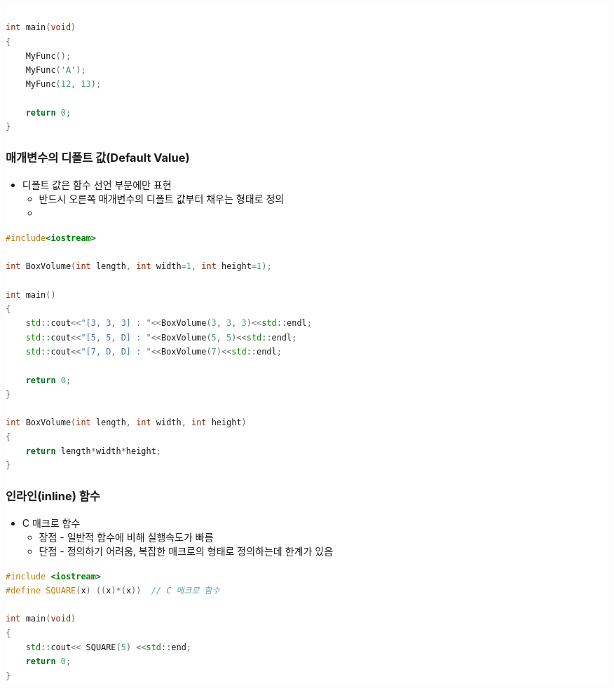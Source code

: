 ```c++

int main(void)
{
	MyFunc();
	MyFunc('A');
	MyFunc(12, 13);

	return 0;
}
```

### 매개변수의 디폴트 값(Default Value)

* 디폴트 값은 함수 선언 부분에만 표현
  * 반드시 오른쪽 매개변수의 디폴트 값부터 채우는 형태로 정의
  * 

```c++
#include<iostream>

int BoxVolume(int length, int width=1, int height=1);

int main()
{
	std::cout<<"[3, 3, 3] : "<<BoxVolume(3, 3, 3)<<std::endl;
	std::cout<<"[5, 5, D] : "<<BoxVolume(5, 5)<<std::endl;
	std::cout<<"[7, D, D] : "<<BoxVolume(7)<<std::endl;

	return 0;
}

int BoxVolume(int length, int width, int height)
{
	return length*width*height;
}

```

### 인라인(inline) 함수

* C 매크로 함수
  * 장점 - 일반적 함수에 비해 실행속도가 빠름
  * 단점 - 정의하기 어려움, 복잡한 매크로의 형태로 정의하는데 한계가 있음

```c++
#include <iostream>
#define SQUARE(x) ((x)*(x))  // C 매크로 함수

int main(void) 
{
    std::cout<< SQUARE(5) <<std::end;
    return 0;
}
```
